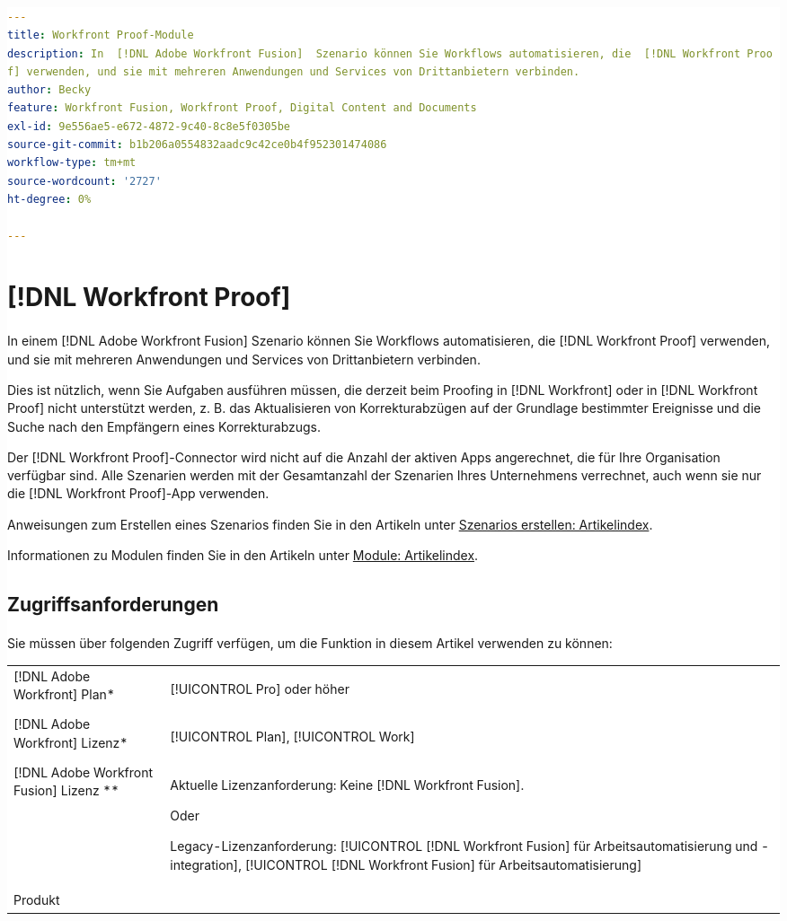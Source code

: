 ```yaml
---
title: Workfront Proof-Module
description: In  [!DNL Adobe Workfront Fusion]  Szenario können Sie Workflows automatisieren, die  [!DNL Workfront Proof] verwenden, und sie mit mehreren Anwendungen und Services von Drittanbietern verbinden.
author: Becky
feature: Workfront Fusion, Workfront Proof, Digital Content and Documents
exl-id: 9e556ae5-e672-4872-9c40-8c8e5f0305be
source-git-commit: b1b206a0554832aadc9c42ce0b4f952301474086
workflow-type: tm+mt
source-wordcount: '2727'
ht-degree: 0%

---
```


# [!DNL Workfront Proof]

In einem [!DNL Adobe Workfront Fusion] Szenario können Sie Workflows automatisieren, die [!DNL Workfront Proof] verwenden, und sie mit mehreren Anwendungen und Services von Drittanbietern verbinden.

Dies ist nützlich, wenn Sie Aufgaben ausführen müssen, die derzeit beim Proofing in [!DNL Workfront] oder in [!DNL Workfront Proof] nicht unterstützt werden, z. B. das Aktualisieren von Korrekturabzügen auf der Grundlage bestimmter Ereignisse und die Suche nach den Empfängern eines Korrekturabzugs.

Der [!DNL Workfront Proof]-Connector wird nicht auf die Anzahl der aktiven Apps angerechnet, die für Ihre Organisation verfügbar sind. Alle Szenarien werden mit der Gesamtanzahl der Szenarien Ihres Unternehmens verrechnet, auch wenn sie nur die [!DNL Workfront Proof]-App verwenden.

Anweisungen zum Erstellen eines Szenarios finden Sie in den Artikeln unter [Szenarios erstellen: Artikelindex](/help/workfront-fusion/create-scenarios/create-scenarios-toc.md).

Informationen zu Modulen finden Sie in den Artikeln unter [Module: Artikelindex](/help/workfront-fusion/references/modules/modules-toc.md).

## Zugriffsanforderungen

Sie müssen über folgenden Zugriff verfügen, um die Funktion in diesem Artikel verwenden zu können:

<table style="table-layout:auto">
 <col> 
 <col> 
 <tbody> 
  <tr> 
   <td role="rowheader">[!DNL Adobe Workfront] Plan*</td>
  <td> <p>[!UICONTROL Pro] oder höher</p> </td>
  </tr> 
  <tr data-mc-conditions=""> 
   <td role="rowheader">[!DNL Adobe Workfront] Lizenz*</td>
   <td> <p>[!UICONTROL Plan], [!UICONTROL Work]</p> </td> 
  </tr> 
  <tr> 
   <td role="rowheader">[!DNL Adobe Workfront Fusion] Lizenz **</td> 
   <td>
   <p>Aktuelle Lizenzanforderung: Keine [!DNL Workfront Fusion].</p>
   <p>Oder</p>
   <p>Legacy-Lizenzanforderung: [!UICONTROL [!DNL Workfront Fusion] für Arbeitsautomatisierung und -integration], [!UICONTROL [!DNL Workfront Fusion] für Arbeitsautomatisierung]</p>
   </td> 
  </tr> 
  <tr> 
   <td role="rowheader">Produkt</td> 
   <td>